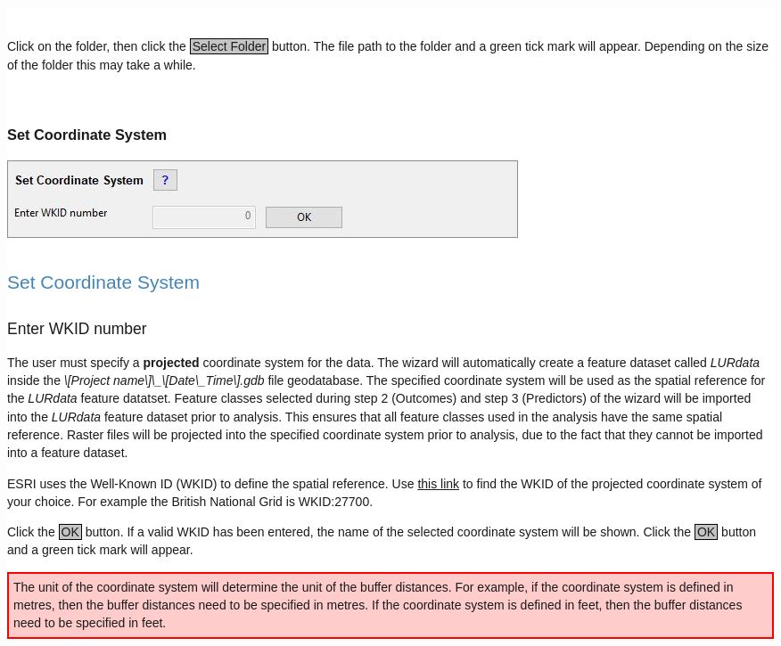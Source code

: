 <br>
<p>
Click on the folder, then click the <span style="border:1px; border-style:solid; border-color:#040404; background-color:#C4C4C4; padding:0px 2px">Select Folder</span> button. The file path to the folder and a green tick mark will appear. Depending on the size of the folder this may take a while.
</p>
</body>
</html>

<br>

### Set Coordinate System

<img src="Images\SetCoordinate.jpg" style="border:1px; border-style:solid; border-color:#8c8c8c;" />


<html>
<head>
<title>
University of Manchester Land Use Regression Wizard
</title>
</head>
<body style="font-family:'Arial'">
<h1 style="color:#4485b8; font-size:150%;font-weight:normal;">
Set Coordinate System
</h1>
<h2 style="font-size:125%;font-weight:normal;">
Enter WKID number
</h2>
<p>
The user must specify a <strong>projected</strong> coordinate system for the data. The wizard will automatically create a feature dataset called <em>LURdata</em> inside the <em>\[Project name\]\_\[Date\_Time\].gdb</em> file geodatabase. The specified coordinate system will be used as the spatial reference for the <em>LURdata</em> feature datatset. Feature classes selected during step 2 (Outcomes) and step 3 (Predictors) of the wizard will be imported into the <em>LURdata</em> feature dataset prior to analysis. This ensures that all feature classes used in the analysis have the same spatial reference. Raster files will be projected into the specified coordinate system prior to analysis, due to the fact that they cannot be imported into a feature dataset.
</p>
<p>
ESRI uses the Well-Known ID (WKID) to define the spatial reference. Use <a href="https://desktop.arcgis.com/en/arcmap/latest/map/projections/pdf/projected_coordinate_systems.pdf">this link</a> to find the WKID of the projected coordinate system of your choice. For example the British National Grid is WKID:27700.
</p>
<p>
Click the <span style="border:1px; border-style:solid; border-color:#040404; background-color:#C4C4C4; padding:0px 2px">OK</span> button. If a valid WKID has been entered, the name of the selected coordinate system will be shown. Click the <span style="border:1px; border-style:solid; border-color:#040404; background-color:#C4C4C4; padding:0px 2px">OK</span> button and a green tick mark will appear.
</p>
<p style="border:2px; border-style:solid; border-color:#FF0000;background-color:#ffcccc; padding:5px">
The unit of the coordinate system will determine the unit of the buffer distances. For example, if the coordinate system is defined in metres, then the buffer distances need to be specified in metres. If the coordinate system is defined in feet, then the buffer distances need to be specified in feet.
</p>
</body>
